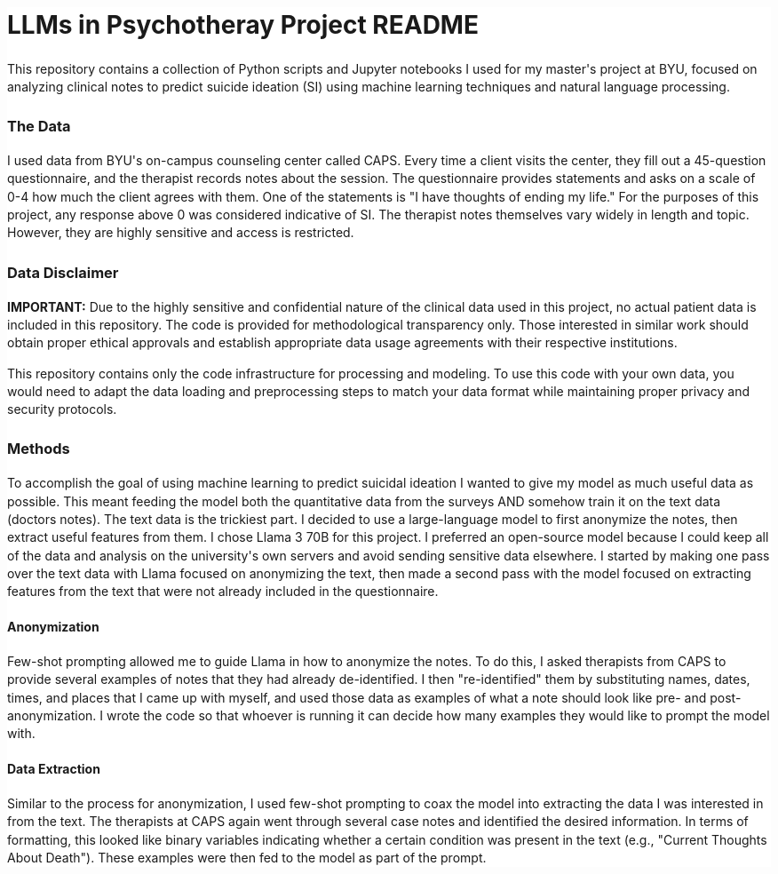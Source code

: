 # LLMs in Psychotheray Project README

This repository contains a collection of Python scripts and Jupyter notebooks I used for my master's project at BYU, focused on analyzing clinical notes to predict suicide ideation (SI) using machine learning techniques and natural language processing.

### The Data

I used data from BYU's on-campus counseling center called CAPS. Every time a client visits the center, they fill out a 45-question questionnaire, and the therapist records notes about the session. The questionnaire provides statements and asks on a scale of 0-4 how much the client agrees with them. One of the statements is "I have thoughts of ending my life." For the purposes of this project, any response above 0 was considered indicative of SI. The therapist notes themselves vary widely in length and topic. However, they are highly sensitive and access is restricted. 

### Data Disclaimer

**IMPORTANT:** Due to the highly sensitive and confidential nature of the clinical data used in this project, no actual patient data is included in this repository. The code is provided for methodological transparency only. Those interested in similar work should obtain proper ethical approvals and establish appropriate data usage agreements with their respective institutions.

This repository contains only the code infrastructure for processing and modeling. To use this code with your own data, you would need to adapt the data loading and preprocessing steps to match your data format while maintaining proper privacy and security protocols.

### Methods

To accomplish the goal of using machine learning to predict suicidal ideation I wanted to give my model as much useful data as possible. This meant feeding the model both the quantitative data from the surveys AND somehow train it on the text data (doctors notes). The text data is the trickiest part. I decided to use a large-language model to first anonymize the notes, then extract useful features from them. I chose Llama 3 70B for this project. I preferred an open-source model because I could keep all of the data and analysis on the university's own servers and avoid sending sensitive data elsewhere. I started by making one pass over the text data with Llama focused on anonymizing the text, then made a second pass with the model focused on extracting features from the text that were not already included in the questionnaire.

#### Anonymization

Few-shot prompting allowed me to guide Llama in how to anonymize the notes. To do this, I asked therapists from CAPS to provide several examples of notes that they had already de-identified. I then "re-identified" them by substituting names, dates, times, and places that I came up with myself, and used those data as examples of what a note should look like pre- and post-anonymization. I wrote the code so that whoever is running it can decide how many examples they would like to prompt the model with.

#### Data Extraction

Similar to the process for anonymization, I used few-shot prompting to coax the model into extracting the data I was interested in from the text. The therapists at CAPS again went through several case notes and identified the desired information. In terms of formatting, this looked like binary variables indicating whether a certain condition was present in the text (e.g., "Current Thoughts About Death"). These examples were then fed to the model as part of the prompt.
